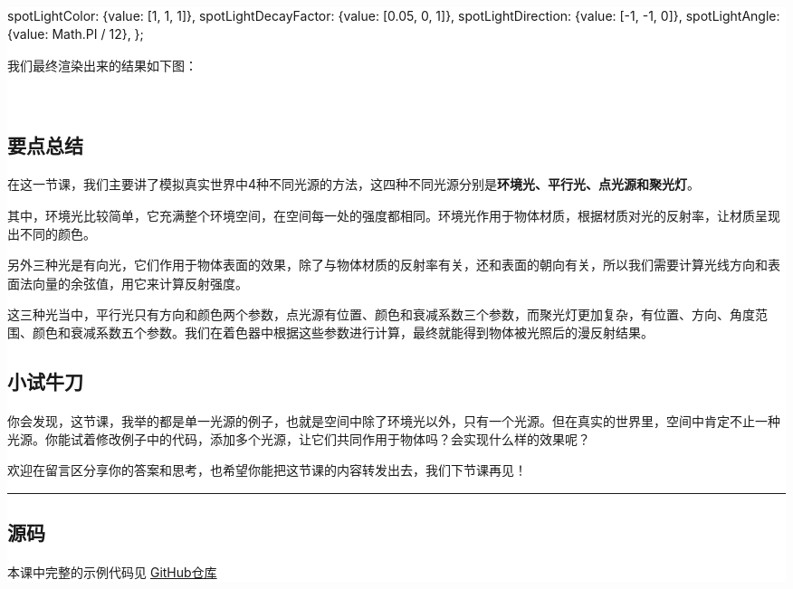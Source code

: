   spotLightColor: {value: [1, 1, 1]},
  spotLightDecayFactor: {value: [0.05, 0, 1]},
  spotLightDirection: {value: [-1, -1, 0]},
  spotLightAngle: {value: Math.PI / 12},
};
</code></pre><p>我们最终渲染出来的结果如下图：</p><p><img src="https://static001.geekbang.org/resource/image/82/57/8249920558d7c7e444f0f5208f7aa757.gif" alt=""></p><h2>要点总结</h2><p>在这一节课，我们主要讲了模拟真实世界中4种不同光源的方法，这四种不同光源分别是<strong>环境光、平行光、点光源和聚光灯</strong>。</p><p>其中，环境光比较简单，它充满整个环境空间，在空间每一处的强度都相同。环境光作用于物体材质，根据材质对光的反射率，让材质呈现出不同的颜色。</p><p>另外三种光是有向光，它们作用于物体表面的效果，除了与物体材质的反射率有关，还和表面的朝向有关，所以我们需要计算光线方向和表面法向量的余弦值，用它来计算反射强度。</p><p>这三种光当中，平行光只有方向和颜色两个参数，点光源有位置、颜色和衰减系数三个参数，而聚光灯更加复杂，有位置、方向、角度范围、颜色和衰减系数五个参数。我们在着色器中根据这些参数进行计算，最终就能得到物体被光照后的漫反射结果。</p><h2>小试牛刀</h2><p>你会发现，这节课，我举的都是单一光源的例子，也就是空间中除了环境光以外，只有一个光源。但在真实的世界里，空间中肯定不止一种光源。你能试着修改例子中的代码，添加多个光源，让它们共同作用于物体吗？会实现什么样的效果呢？</p><p>欢迎在留言区分享你的答案和思考，也希望你能把这节课的内容转发出去，我们下节课再见！</p><hr><h2><span class="reference">源码</span></h2><p><span class="reference">本课中完整的示例代码见 <a href="https://github.com/akira-cn/graphics/tree/master/lights">GitHub仓库</a></span></p>